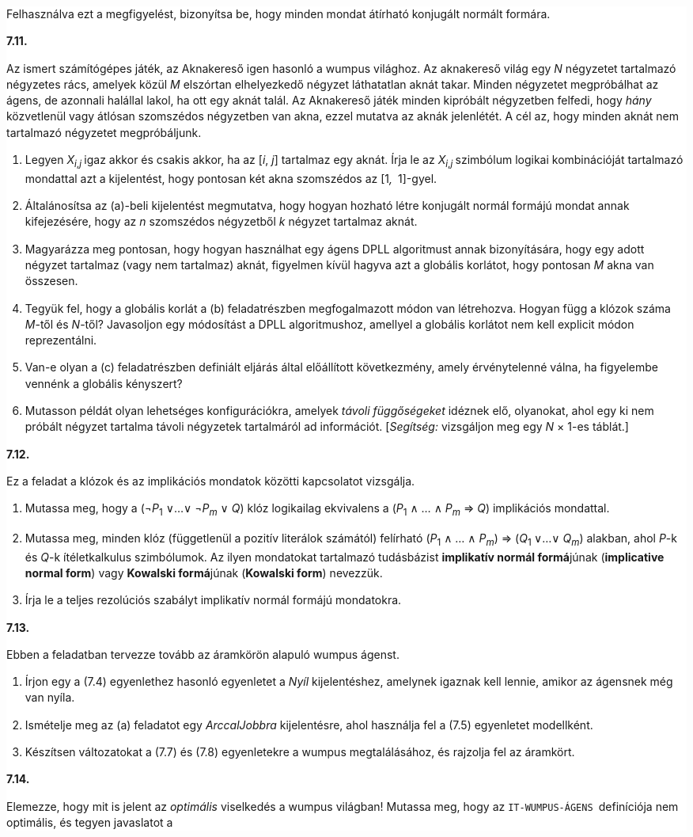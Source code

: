 Felhasználva ezt a megfigyelést, bizonyítsa be, hogy minden mondat átírható konjugált normált formára. </p><p><span class="strong"><strong>7.11.</strong></span></p><p>Az ismert számítógépes játék, az Aknakereső igen hasonló a wumpus világhoz. Az aknakereső világ egy <span class="emphasis"><em>N</em></span> négyzetet tartalmazó négyzetes rács, amelyek közül <span class="emphasis"><em>M </em></span>elszórtan elhelyezkedő négyzet láthatatlan aknát takar. Minden négyzetet megpróbálhat az ágens, de azonnali halállal lakol, ha ott egy aknát talál. Az Aknakereső játék minden kipróbált négyzetben felfedi, hogy <span class="emphasis"><em>hány</em></span> közvetlenül vagy átlósan szomszédos négyzetben van akna, ezzel mutatva az aknák jelenlétét. A cél az, hogy minden aknát nem tartalmazó négyzetet megpróbáljunk. </p><div class="orderedlist"><ol class="orderedlist"><li class="listitem"><p class="List Paragraph">Legyen <span class="emphasis"><em>X</em></span><sub><span class="emphasis"><em>i</em></span>,<span class="emphasis"><em>j </em></span></sub>igaz akkor és csakis akkor, ha az [<span class="emphasis"><em>i</em></span>, <span class="emphasis"><em>j</em></span>] tartalmaz egy aknát. Írja le az <span class="emphasis"><em>X</em></span><sub><span class="emphasis"><em>i</em></span>,<span class="emphasis"><em>j </em></span></sub>szimbólum logikai kombinációját tartalmazó mondattal azt a kijelentést, hogy pontosan két akna szomszédos az [1<span class="emphasis"><em>, </em></span>1]-gyel.</p></li><li class="listitem"><p class="List Paragraph">Általánosítsa az (a)-beli kijelentést megmutatva, hogy hogyan hozható létre konjugált normál formájú mondat annak kifejezésére, hogy az <span class="emphasis"><em>n</em></span> szomszédos négyzetből <span class="emphasis"><em>k</em></span> négyzet tartalmaz aknát.</p></li><li class="listitem"><p class="List Paragraph">Magyarázza meg pontosan, hogy hogyan használhat egy ágens DPLL algoritmust annak bizonyítására, hogy egy adott négyzet tartalmaz (vagy nem tartalmaz) aknát, figyelmen kívül hagyva azt a globális korlátot, hogy pontosan <span class="emphasis"><em>M</em></span> akna van összesen.</p></li><li class="listitem"><p class="List Paragraph">Tegyük fel, hogy a globális korlát a (b) feladatrészben megfogalmazott módon van létrehozva. Hogyan függ a klózok száma <span class="emphasis"><em>M</em></span>-től és <span class="emphasis"><em>N</em></span>-től? Javasoljon egy módosítást a DPLL algoritmushoz, amellyel a globális korlátot nem kell explicit módon reprezentálni.</p></li><li class="listitem"><p class="List Paragraph">Van-e olyan a (c) feladatrészben definiált eljárás által előállított következmény, amely érvénytelenné válna, ha figyelembe vennénk a globális kényszert?</p></li><li class="listitem"><p class="List Paragraph">Mutasson példát olyan lehetséges konfigurációkra, amelyek <span class="emphasis"><em>távoli függőségeket</em></span> idéznek elő, olyanokat, ahol egy ki nem próbált négyzet tartalma távoli négyzetek tartalmáról ad információt. [<span class="emphasis"><em>Segítség:</em></span> vizsgáljon meg egy <span class="emphasis"><em>N</em></span> × 1-es táblát.]</p></li></ol></div><p><span class="strong"><strong>7.12.</strong></span></p><p>Ez a feladat a klózok és az implikációs mondatok közötti kapcsolatot vizsgálja. </p><div class="orderedlist"><ol class="orderedlist"><li class="listitem"><p class="List Paragraph">Mutassa meg, hogy a (¬<span class="emphasis"><em>P</em></span><sub>1</sub> ∨…∨ ¬<span class="emphasis"><em>P<sub>m</sub></em></span> ∨ <span class="emphasis"><em>Q</em></span>) klóz logikailag ekvivalens a (<span class="emphasis"><em>P</em></span><sub>1</sub> ∧ … ∧ <span class="emphasis"><em>P<sub>m</sub></em></span> ⇒ <span class="emphasis"><em>Q</em></span>) implikációs mondattal.</p></li><li class="listitem"><p class="List Paragraph">Mutassa meg, minden klóz (függetlenül a pozitív literálok számától) felírható (<span class="emphasis"><em>P</em></span><sub>1</sub> ∧ … ∧ <span class="emphasis"><em>P<sub>m</sub></em></span>) ⇒ (<span class="emphasis"><em>Q</em></span><sub>1<span class="emphasis"><em> </em></span></sub>∨…∨ <span class="emphasis"><em>Q<sub>m</sub></em></span>) alakban, ahol <span class="emphasis"><em>P</em></span>-k és <span class="emphasis"><em>Q</em></span>-k ítéletkalkulus szimbólumok. Az ilyen mondatokat tartalmazó tudásbázist <span class="strong"><strong>implikatív normál formá</strong></span>júnak (<span class="strong"><strong>implicative normal form</strong></span>) vagy <span class="strong"><strong>Kowalski formá</strong></span>júnak (<span class="strong"><strong>Kowalski form</strong></span>) nevezzük. </p></li><li class="listitem"><p class="List Paragraph">Írja le a teljes rezolúciós szabályt implikatív normál formájú mondatokra.</p></li></ol></div><p><span class="strong"><strong>7.13.</strong></span></p><p>Ebben a feladatban tervezze tovább az áramkörön alapuló wumpus ágenst.</p><div class="orderedlist"><ol class="orderedlist"><li class="listitem"><p class="List Paragraph">Írjon egy a (7.4) egyenlethez hasonló egyenletet a <span class="emphasis"><em>Nyíl</em></span> kijelentéshez, amelynek igaznak kell lennie, amikor az ágensnek még van nyíla.</p></li><li class="listitem"><p class="List Paragraph">Ismételje meg az (a) feladatot egy <span class="emphasis"><em>ArccalJobbra</em></span> kijelentésre, ahol használja fel a (7.5) egyenletet modellként. </p></li><li class="listitem"><p class="List Paragraph">Készítsen változatokat a (7.7) és (7.8) egyenletekre a wumpus megtalálásához, és rajzolja fel az áramkört.</p></li></ol></div><p><span class="strong"><strong>7.14.</strong></span></p><p>Elemezze, hogy mit is jelent az <span class="emphasis"><em>optimális</em></span> viselkedés a wumpus világban! Mutassa meg, hogy az <code class="code">IT-WUMPUS-ÁGENS </code>definíciója nem optimális, és tegyen javaslatot a